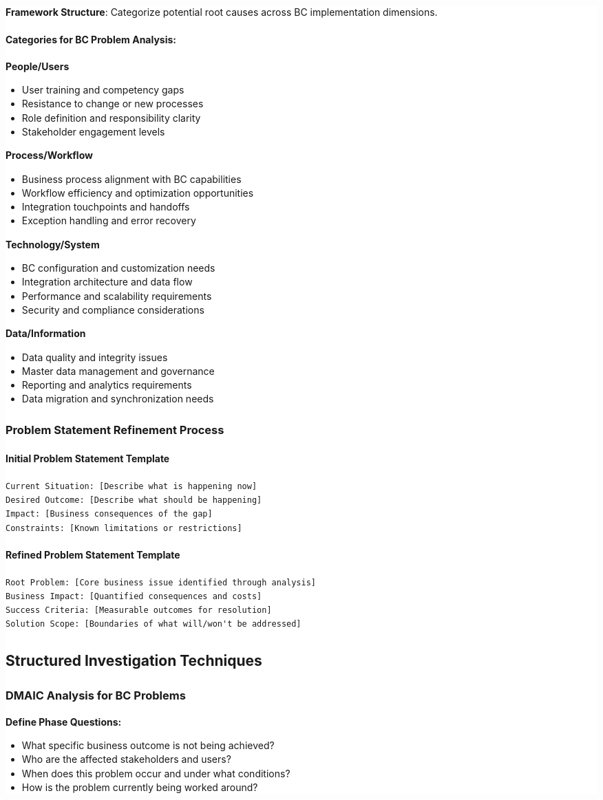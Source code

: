 **Framework Structure**: Categorize potential root causes across BC implementation dimensions.

#### Categories for BC Problem Analysis:

**People/Users**
- User training and competency gaps
- Resistance to change or new processes
- Role definition and responsibility clarity
- Stakeholder engagement levels

**Process/Workflow**
- Business process alignment with BC capabilities
- Workflow efficiency and optimization opportunities
- Integration touchpoints and handoffs
- Exception handling and error recovery

**Technology/System**
- BC configuration and customization needs
- Integration architecture and data flow
- Performance and scalability requirements
- Security and compliance considerations

**Data/Information**
- Data quality and integrity issues
- Master data management and governance
- Reporting and analytics requirements
- Data migration and synchronization needs

### Problem Statement Refinement Process

#### Initial Problem Statement Template
```
Current Situation: [Describe what is happening now]
Desired Outcome: [Describe what should be happening]
Impact: [Business consequences of the gap]
Constraints: [Known limitations or restrictions]
```

#### Refined Problem Statement Template
```
Root Problem: [Core business issue identified through analysis]
Business Impact: [Quantified consequences and costs]
Success Criteria: [Measurable outcomes for resolution]
Solution Scope: [Boundaries of what will/won't be addressed]
```

## Structured Investigation Techniques

### DMAIC Analysis for BC Problems

**Define Phase Questions:**
- What specific business outcome is not being achieved?
- Who are the affected stakeholders and users?
- When does this problem occur and under what conditions?
- How is the problem currently being worked around?

